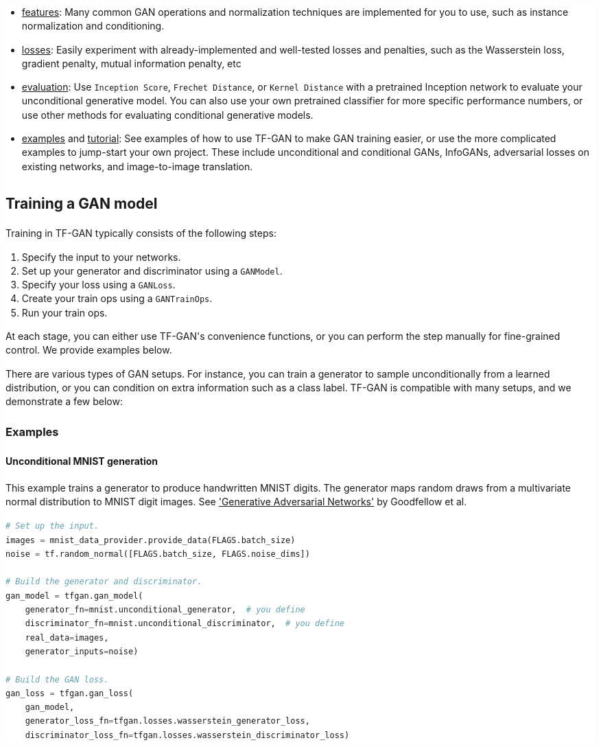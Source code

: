 *   [features](https://www.tensorflow.org/code/tensorflow/contrib/gan/python/features/python/):
    Many common GAN operations and normalization techniques are implemented for
    you to use, such as instance normalization and conditioning.

*   [losses](https://www.tensorflow.org/code/tensorflow/contrib/gan/python/losses/python/):
    Easily experiment with already-implemented and well-tested losses and
    penalties, such as the Wasserstein loss, gradient penalty, mutual
    information penalty, etc

*   [evaluation](https://www.tensorflow.org/code/tensorflow/contrib/gan/python/eval/python/):
    Use `Inception Score`, `Frechet Distance`, or `Kernel Distance` with a
    pretrained Inception network to evaluate your unconditional generative
    model. You can also use your own pretrained classifier for more specific
    performance numbers, or use other methods for evaluating conditional
    generative models.

*   [examples](https://github.com/tensorflow/models/tree/master/research/gan/)
    and [tutorial](https://github.com/tensorflow/models/tree/master/research/gan/tutorial.ipynb): See examples of how to use TF-GAN to make
    GAN training easier, or use the more complicated examples to jump-start your
    own project. These include unconditional and conditional GANs, InfoGANs,
    adversarial losses on existing networks, and image-to-image translation.

## Training a GAN model

Training in TF-GAN typically consists of the following steps:

1. Specify the input to your networks.
1. Set up your generator and discriminator using a `GANModel`.
1. Specify your loss using a `GANLoss`.
1. Create your train ops using a `GANTrainOps`.
1. Run your train ops.

At each stage, you can either use TF-GAN's convenience functions, or you can
perform the step manually for fine-grained control. We provide examples below.

There are various types of GAN setups. For instance, you can train a generator
to sample unconditionally from a learned distribution, or you can condition on
extra information such as a class label. TF-GAN is compatible with many setups,
and we demonstrate a few below:

### Examples

#### Unconditional MNIST generation

This example trains a generator to produce handwritten MNIST digits. The generator maps
random draws from a multivariate normal distribution to MNIST digit images. See
['Generative Adversarial Networks'](https://arxiv.org/abs/1406.2661) by
Goodfellow et al.

```python
# Set up the input.
images = mnist_data_provider.provide_data(FLAGS.batch_size)
noise = tf.random_normal([FLAGS.batch_size, FLAGS.noise_dims])

# Build the generator and discriminator.
gan_model = tfgan.gan_model(
    generator_fn=mnist.unconditional_generator,  # you define
    discriminator_fn=mnist.unconditional_discriminator,  # you define
    real_data=images,
    generator_inputs=noise)

# Build the GAN loss.
gan_loss = tfgan.gan_loss(
    gan_model,
    generator_loss_fn=tfgan.losses.wasserstein_generator_loss,
    discriminator_loss_fn=tfgan.losses.wasserstein_discriminator_loss)
```